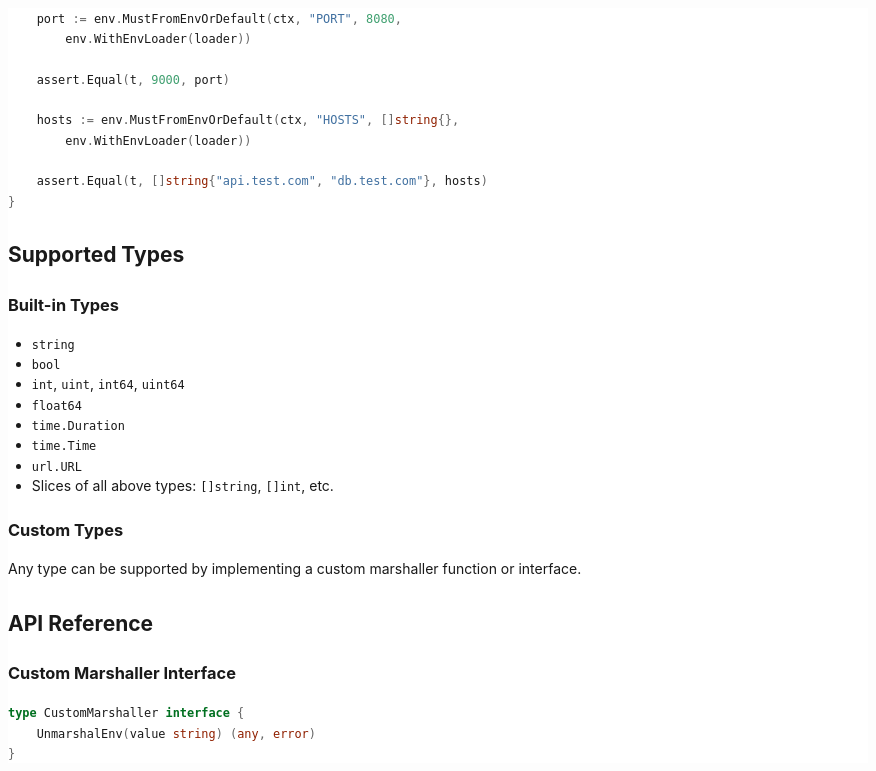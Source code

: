 ```go
    port := env.MustFromEnvOrDefault(ctx, "PORT", 8080,
        env.WithEnvLoader(loader))

    assert.Equal(t, 9000, port)

    hosts := env.MustFromEnvOrDefault(ctx, "HOSTS", []string{},
        env.WithEnvLoader(loader))

    assert.Equal(t, []string{"api.test.com", "db.test.com"}, hosts)
}
```

## Supported Types

### Built-in Types

- `string`
- `bool`
- `int`, `uint`, `int64`, `uint64`
- `float64`
- `time.Duration`
- `time.Time`
- `url.URL`
- Slices of all above types: `[]string`, `[]int`, etc.

### Custom Types

Any type can be supported by implementing a custom marshaller function or interface.

## API Reference

### Custom Marshaller Interface

```go
type CustomMarshaller interface {
    UnmarshalEnv(value string) (any, error)
}
```
